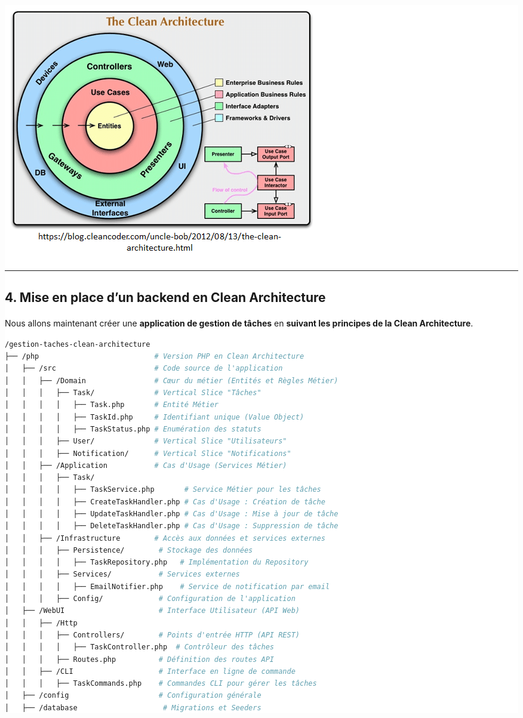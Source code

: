 ![Schéma d'une architecture en couches](../images/06-clean-schema.png)

---

## 4. Mise en place d’un backend en Clean Architecture

Nous allons maintenant créer une **application de gestion de tâches** en **suivant les principes de la Clean
Architecture**.

```bash
/gestion-taches-clean-architecture
├── /php                           # Version PHP en Clean Architecture
│   ├── /src                       # Code source de l'application
│   │   ├── /Domain                # Cœur du métier (Entités et Règles Métier)
│   │   │   ├── Task/              # Vertical Slice "Tâches"
│   │   │   │   ├── Task.php       # Entité Métier
│   │   │   │   ├── TaskId.php     # Identifiant unique (Value Object)
│   │   │   │   ├── TaskStatus.php # Enumération des statuts
│   │   │   ├── User/              # Vertical Slice "Utilisateurs"
│   │   │   ├── Notification/      # Vertical Slice "Notifications"
│   │   ├── /Application           # Cas d'Usage (Services Métier)
│   │   │   ├── Task/              
│   │   │   │   ├── TaskService.php       # Service Métier pour les tâches
│   │   │   │   ├── CreateTaskHandler.php # Cas d'Usage : Création de tâche
│   │   │   │   ├── UpdateTaskHandler.php # Cas d'Usage : Mise à jour de tâche
│   │   │   │   ├── DeleteTaskHandler.php # Cas d'Usage : Suppression de tâche
│   │   ├── /Infrastructure        # Accès aux données et services externes
│   │   │   ├── Persistence/        # Stockage des données
│   │   │   │   ├── TaskRepository.php   # Implémentation du Repository
│   │   │   ├── Services/           # Services externes
│   │   │   │   ├── EmailNotifier.php    # Service de notification par email
│   │   │   ├── Config/             # Configuration de l'application
│   ├── /WebUI                      # Interface Utilisateur (API Web)
│   │   ├── /Http                   
│   │   │   ├── Controllers/        # Points d'entrée HTTP (API REST)
│   │   │   │   ├── TaskController.php  # Contrôleur des tâches
│   │   │   ├── Routes.php          # Définition des routes API
│   │   ├── /CLI                    # Interface en ligne de commande
│   │   │   ├── TaskCommands.php    # Commandes CLI pour gérer les tâches
│   ├── /config                     # Configuration générale
│   ├── /database                    # Migrations et Seeders
```